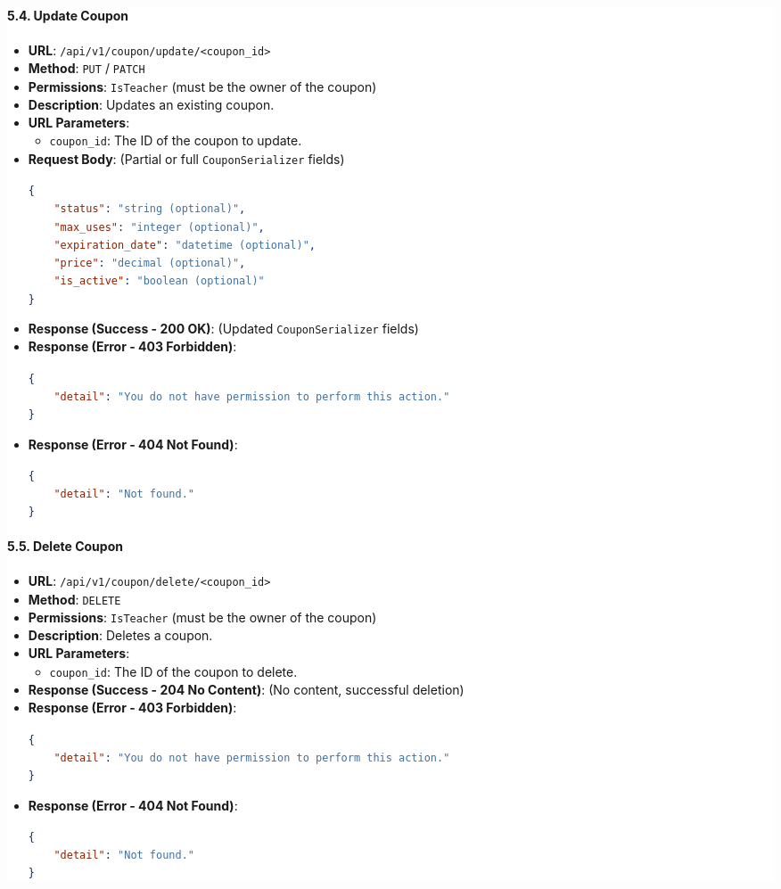 #### 5.4. Update Coupon
- **URL**: `/api/v1/coupon/update/<coupon_id>`
- **Method**: `PUT` / `PATCH`
- **Permissions**: `IsTeacher` (must be the owner of the coupon)
- **Description**: Updates an existing coupon.
- **URL Parameters**:
    - `coupon_id`: The ID of the coupon to update.
- **Request Body**: (Partial or full `CouponSerializer` fields)
    ```json
    {
        "status": "string (optional)",
        "max_uses": "integer (optional)",
        "expiration_date": "datetime (optional)",
        "price": "decimal (optional)",
        "is_active": "boolean (optional)"
    }
    ```
- **Response (Success - 200 OK)**: (Updated `CouponSerializer` fields)
- **Response (Error - 403 Forbidden)**:
    ```json
    {
        "detail": "You do not have permission to perform this action."
    }
    ```
- **Response (Error - 404 Not Found)**:
    ```json
    {
        "detail": "Not found."
    }
    ```

#### 5.5. Delete Coupon
- **URL**: `/api/v1/coupon/delete/<coupon_id>`
- **Method**: `DELETE`
- **Permissions**: `IsTeacher` (must be the owner of the coupon)
- **Description**: Deletes a coupon.
- **URL Parameters**:
    - `coupon_id`: The ID of the coupon to delete.
- **Response (Success - 204 No Content)**: (No content, successful deletion)
- **Response (Error - 403 Forbidden)**:
    ```json
    {
        "detail": "You do not have permission to perform this action."
    }
    ```
- **Response (Error - 404 Not Found)**:
    ```json
    {
        "detail": "Not found."
    }
    ```
